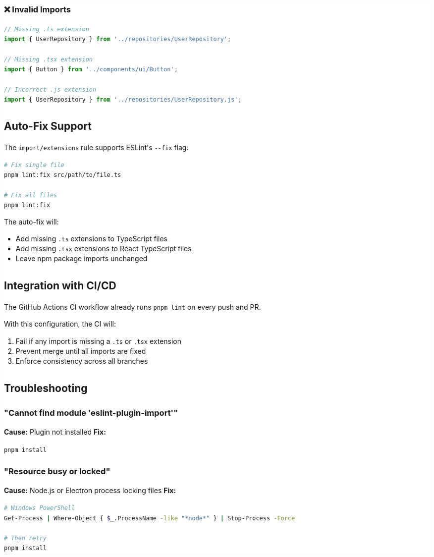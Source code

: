 ### ❌ Invalid Imports

```typescript
// Missing .ts extension
import { UserRepository } from '../repositories/UserRepository';

// Missing .tsx extension
import { Button } from '../components/ui/Button';

// Incorrect .js extension
import { UserRepository } from '../repositories/UserRepository.js';
```

## Auto-Fix Support

The `import/extensions` rule supports ESLint's `--fix` flag:

```bash
# Fix single file
pnpm lint:fix src/path/to/file.ts

# Fix all files
pnpm lint:fix
```

The auto-fix will:
- Add missing `.ts` extensions to TypeScript files
- Add missing `.tsx` extensions to React TypeScript files
- Leave npm package imports unchanged

## Integration with CI/CD

The GitHub Actions CI workflow already runs `pnpm lint` on every push and PR.

With this configuration, the CI will:
1. Fail if any import is missing a `.ts` or `.tsx` extension
2. Prevent merge until all imports are fixed
3. Enforce consistency across all branches

## Troubleshooting

### "Cannot find module 'eslint-plugin-import'"

**Cause:** Plugin not installed
**Fix:**
```bash
pnpm install
```

### "Resource busy or locked"

**Cause:** Node.js or Electron process locking files
**Fix:**
```bash
# Windows PowerShell
Get-Process | Where-Object { $_.ProcessName -like "*node*" } | Stop-Process -Force

# Then retry
pnpm install
```
